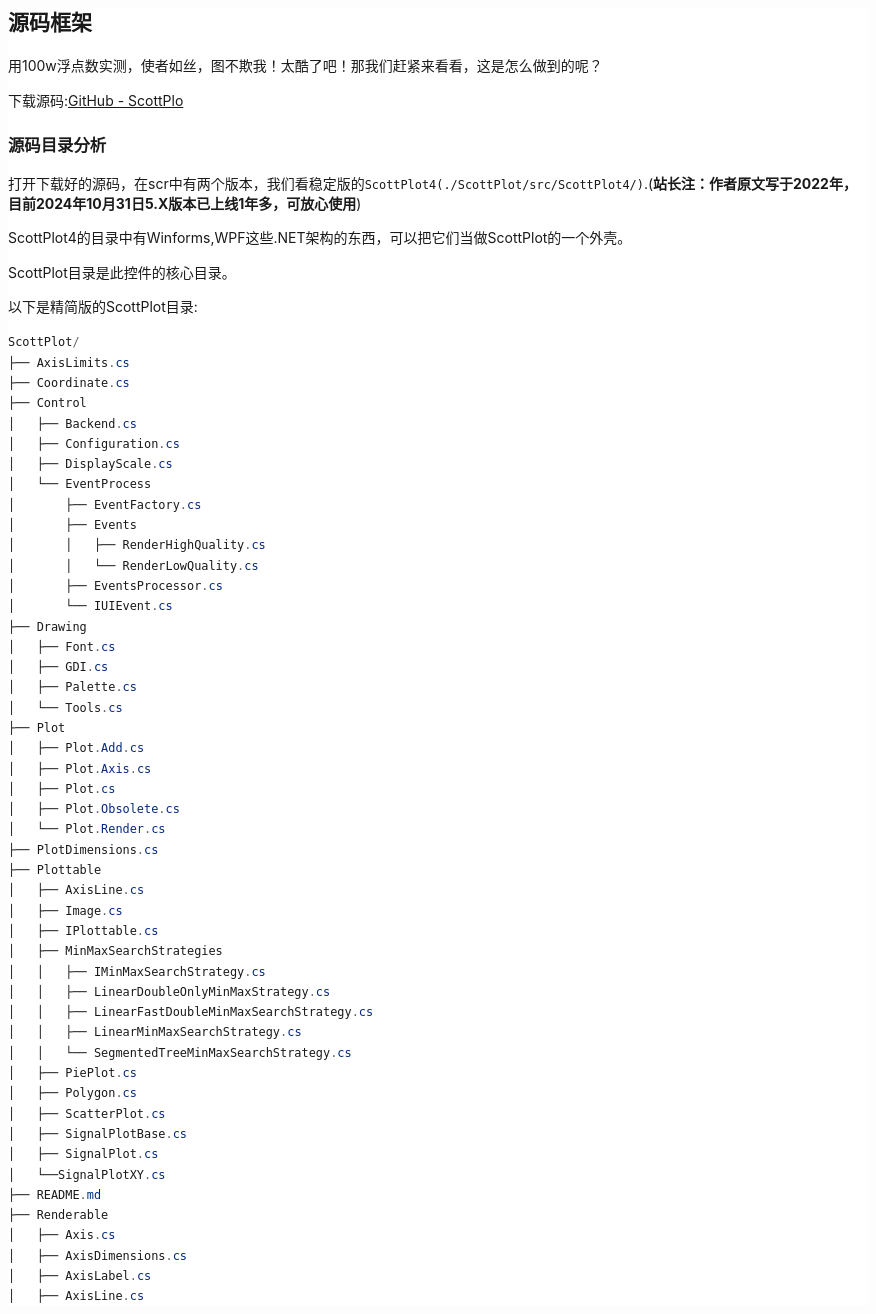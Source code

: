 ## 源码框架

用100w浮点数实测，使者如丝，图不欺我！太酷了吧！那我们赶紧来看看，这是怎么做到的呢？

下载源码:[GitHub - ScottPlo](https://github.com/ScottPlot/ScottPlot)

### 源码目录分析

打开下载好的源码，在scr中有两个版本，我们看稳定版的`ScottPlot4(./ScottPlot/src/ScottPlot4/)`.(**站长注：作者原文写于2022年，目前2024年10月31日5.X版本已上线1年多，可放心使用**)

ScottPlot4的目录中有Winforms,WPF这些.NET架构的东西，可以把它们当做ScottPlot的一个外壳。

ScottPlot目录是此控件的核心目录。

以下是精简版的ScottPlot目录:

```csharp
ScottPlot/
├── AxisLimits.cs
├── Coordinate.cs
├── Control
│   ├── Backend.cs
│   ├── Configuration.cs
│   ├── DisplayScale.cs
│   └── EventProcess
│       ├── EventFactory.cs
│       ├── Events
│       │   ├── RenderHighQuality.cs
│       │   └── RenderLowQuality.cs
│       ├── EventsProcessor.cs
│       └── IUIEvent.cs
├── Drawing
│   ├── Font.cs
│   ├── GDI.cs
│   ├── Palette.cs
│   └── Tools.cs
├── Plot
│   ├── Plot.Add.cs
│   ├── Plot.Axis.cs
│   ├── Plot.cs
│   ├── Plot.Obsolete.cs
│   └── Plot.Render.cs
├── PlotDimensions.cs
├── Plottable
│   ├── AxisLine.cs
│   ├── Image.cs
│   ├── IPlottable.cs
│   ├── MinMaxSearchStrategies
│   │   ├── IMinMaxSearchStrategy.cs
│   │   ├── LinearDoubleOnlyMinMaxStrategy.cs
│   │   ├── LinearFastDoubleMinMaxSearchStrategy.cs
│   │   ├── LinearMinMaxSearchStrategy.cs
│   │   └── SegmentedTreeMinMaxSearchStrategy.cs
│   ├── PiePlot.cs
│   ├── Polygon.cs
│   ├── ScatterPlot.cs
│   ├── SignalPlotBase.cs
│   ├── SignalPlot.cs
│   └──SignalPlotXY.cs
├── README.md
├── Renderable
│   ├── Axis.cs
│   ├── AxisDimensions.cs
│   ├── AxisLabel.cs
│   ├── AxisLine.cs
```